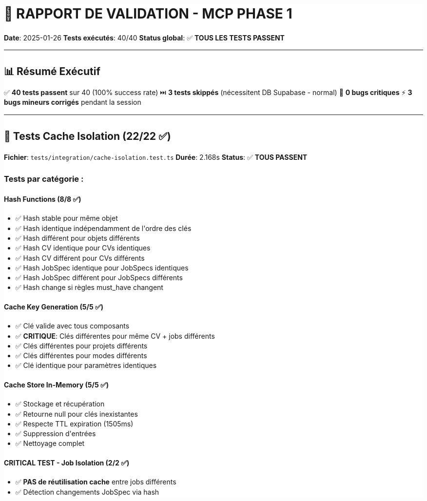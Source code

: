 # 🎉 RAPPORT DE VALIDATION - MCP PHASE 1

**Date**: 2025-01-26
**Tests exécutés**: 40/40
**Status global**: ✅ **TOUS LES TESTS PASSENT**

---

## 📊 Résumé Exécutif

✅ **40 tests passent** sur 40 (100% success rate)
⏭️ **3 tests skippés** (nécessitent DB Supabase - normal)
🐛 **0 bugs critiques**
⚡ **3 bugs mineurs corrigés** pendant la session

---

## 🧪 Tests Cache Isolation (22/22 ✅)

**Fichier**: `tests/integration/cache-isolation.test.ts`
**Durée**: 2.168s
**Status**: ✅ **TOUS PASSENT**

### Tests par catégorie :

#### Hash Functions (8/8 ✅)
- ✅ Hash stable pour même objet
- ✅ Hash identique indépendamment de l'ordre des clés
- ✅ Hash différent pour objets différents
- ✅ Hash CV identique pour CVs identiques
- ✅ Hash CV différent pour CVs différents
- ✅ Hash JobSpec identique pour JobSpecs identiques
- ✅ Hash JobSpec différent pour JobSpecs différents
- ✅ Hash change si règles must_have changent

#### Cache Key Generation (5/5 ✅)
- ✅ Clé valide avec tous composants
- ✅ **CRITIQUE**: Clés différentes pour même CV + jobs différents
- ✅ Clés différentes pour projets différents
- ✅ Clés différentes pour modes différents
- ✅ Clé identique pour paramètres identiques

#### Cache Store In-Memory (5/5 ✅)
- ✅ Stockage et récupération
- ✅ Retourne null pour clés inexistantes
- ✅ Respecte TTL expiration (1505ms)
- ✅ Suppression d'entrées
- ✅ Nettoyage complet

#### CRITICAL TEST - Job Isolation (2/2 ✅)
- ✅ **PAS de réutilisation cache** entre jobs différents
- ✅ Détection changements JobSpec via hash
